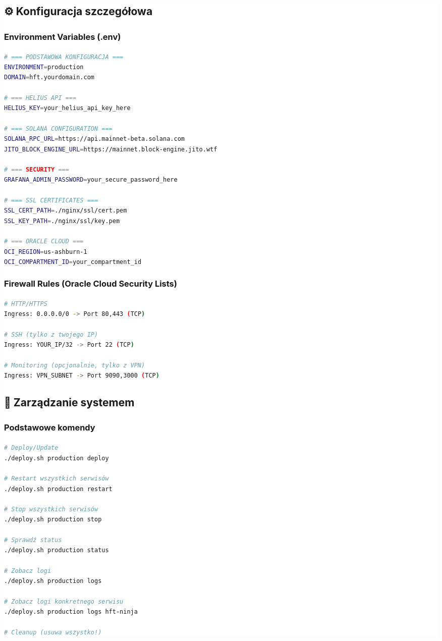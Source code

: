 ## ⚙️ **Konfiguracja szczegółowa**

### **Environment Variables (.env)**
```bash
# === PODSTAWOWA KONFIGURACJA ===
ENVIRONMENT=production
DOMAIN=hft.yourdomain.com

# === HELIUS API ===
HELIUS_KEY=your_helius_api_key_here

# === SOLANA CONFIGURATION ===
SOLANA_RPC_URL=https://api.mainnet-beta.solana.com
JITO_BLOCK_ENGINE_URL=https://mainnet.block-engine.jito.wtf

# === SECURITY ===
GRAFANA_ADMIN_PASSWORD=your_secure_password_here

# === SSL CERTIFICATES ===
SSL_CERT_PATH=./nginx/ssl/cert.pem
SSL_KEY_PATH=./nginx/ssl/key.pem

# === ORACLE CLOUD ===
OCI_REGION=us-ashburn-1
OCI_COMPARTMENT_ID=your_compartment_id
```

### **Firewall Rules (Oracle Cloud Security Lists)**
```bash
# HTTP/HTTPS
Ingress: 0.0.0.0/0 -> Port 80,443 (TCP)

# SSH (tylko z twojego IP)
Ingress: YOUR_IP/32 -> Port 22 (TCP)

# Monitoring (opcjonalnie, tylko z VPN)
Ingress: VPN_SUBNET -> Port 9090,3000 (TCP)
```

## 🔧 **Zarządzanie systemem**

### **Podstawowe komendy**
```bash
# Deploy/Update
./deploy.sh production deploy

# Restart wszystkich serwisów
./deploy.sh production restart

# Stop wszystkich serwisów
./deploy.sh production stop

# Sprawdź status
./deploy.sh production status

# Zobacz logi
./deploy.sh production logs

# Zobacz logi konkretnego serwisu
./deploy.sh production logs hft-ninja

# Cleanup (usuwa wszystko!)
```